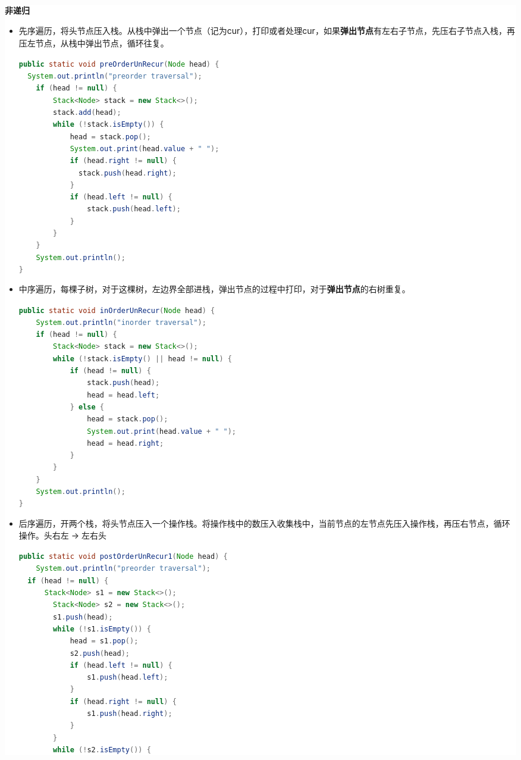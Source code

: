 **非递归**

- 先序遍历，将头节点压入栈。从栈中弹出一个节点（记为cur），打印或者处理cur，如果**弹出节点**有左右子节点，先压右子节点入栈，再压左节点，从栈中弹出节点，循环往复。

  ```java
  public static void preOrderUnRecur(Node head) {
  	System.out.println("preorder traversal");
      if (head != null) {
          Stack<Node> stack = new Stack<>();
          stack.add(head);
          while (!stack.isEmpty()) {
              head = stack.pop();
              System.out.print(head.value + " ");
              if (head.right != null) {
  				stack.push(head.right);
              }
              if (head.left != null) {
                  stack.push(head.left);
              }
          }
      }
      System.out.println();
  }
  ```

- 中序遍历，每棵子树，对于这棵树，左边界全部进栈，弹出节点的过程中打印，对于**弹出节点**的右树重复。

  ```java
  public static void inOrderUnRecur(Node head) {
      System.out.println("inorder traversal");
      if (head != null) {
          Stack<Node> stack = new Stack<>();
          while (!stack.isEmpty() || head != null) {
              if (head != null) {
                  stack.push(head);
                  head = head.left;
              } else {
                  head = stack.pop();
                  System.out.print(head.value + " ");
                  head = head.right;
              }
          }
      }
      System.out.println();
  }
  ```

- 后序遍历，开两个栈，将头节点压入一个操作栈。将操作栈中的数压入收集栈中，当前节点的左节点先压入操作栈，再压右节点，循环操作。头右左 -> 左右头

  ```java
  public static void postOrderUnRecur1(Node head) {
      System.out.println("preorder traversal");
  	if (head != null) {
  		Stack<Node> s1 = new Stack<>();
          Stack<Node> s2 = new Stack<>();
          s1.push(head);
          while (!s1.isEmpty()) {
              head = s1.pop();
              s2.push(head);
              if (head.left != null) {
                  s1.push(head.left);
              }
              if (head.right != null) {
                  s1.push(head.right);
              }
          }
          while (!s2.isEmpty()) {
  ```